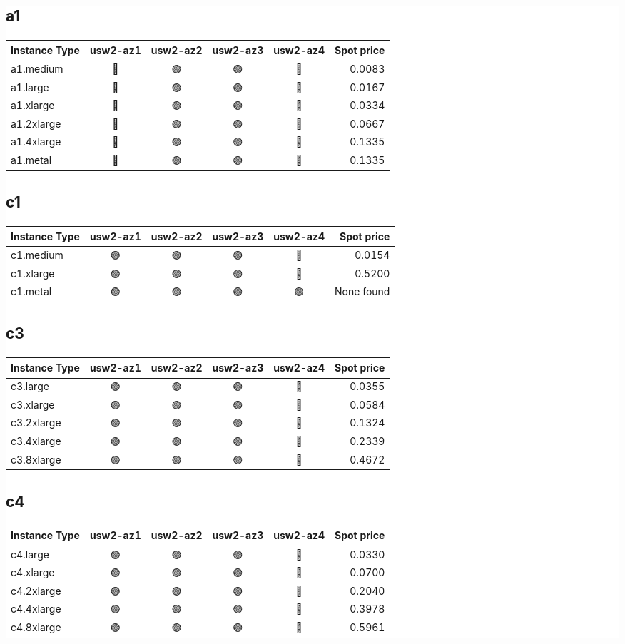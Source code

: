 

## a1

| Instance Type | usw2-az1 | usw2-az2 | usw2-az3 | usw2-az4 | Spot price |
| ------------- | :-------------: | :-------------: | :-------------: | :-------------: | -------------: |
| a1.medium | :red_circle: | :green_circle: | :green_circle: | :red_circle: | 0.0083 |
| a1.large | :red_circle: | :green_circle: | :green_circle: | :red_circle: | 0.0167 |
| a1.xlarge | :red_circle: | :green_circle: | :green_circle: | :red_circle: | 0.0334 |
| a1.2xlarge | :red_circle: | :green_circle: | :green_circle: | :red_circle: | 0.0667 |
| a1.4xlarge | :red_circle: | :green_circle: | :green_circle: | :red_circle: | 0.1335 |
| a1.metal | :red_circle: | :green_circle: | :green_circle: | :red_circle: | 0.1335 |


## c1

| Instance Type | usw2-az1 | usw2-az2 | usw2-az3 | usw2-az4 | Spot price |
| ------------- | :-------------: | :-------------: | :-------------: | :-------------: | -------------: |
| c1.medium | :green_circle: | :green_circle: | :green_circle: | :red_circle: | 0.0154 |
| c1.xlarge | :green_circle: | :green_circle: | :green_circle: | :red_circle: | 0.5200 |
| c1.metal | :green_circle: | :green_circle: | :green_circle: | :green_circle: | None found |


## c3

| Instance Type | usw2-az1 | usw2-az2 | usw2-az3 | usw2-az4 | Spot price |
| ------------- | :-------------: | :-------------: | :-------------: | :-------------: | -------------: |
| c3.large | :green_circle: | :green_circle: | :green_circle: | :red_circle: | 0.0355 |
| c3.xlarge | :green_circle: | :green_circle: | :green_circle: | :red_circle: | 0.0584 |
| c3.2xlarge | :green_circle: | :green_circle: | :green_circle: | :red_circle: | 0.1324 |
| c3.4xlarge | :green_circle: | :green_circle: | :green_circle: | :red_circle: | 0.2339 |
| c3.8xlarge | :green_circle: | :green_circle: | :green_circle: | :red_circle: | 0.4672 |


## c4

| Instance Type | usw2-az1 | usw2-az2 | usw2-az3 | usw2-az4 | Spot price |
| ------------- | :-------------: | :-------------: | :-------------: | :-------------: | -------------: |
| c4.large | :green_circle: | :green_circle: | :green_circle: | :red_circle: | 0.0330 |
| c4.xlarge | :green_circle: | :green_circle: | :green_circle: | :red_circle: | 0.0700 |
| c4.2xlarge | :green_circle: | :green_circle: | :green_circle: | :red_circle: | 0.2040 |
| c4.4xlarge | :green_circle: | :green_circle: | :green_circle: | :red_circle: | 0.3978 |
| c4.8xlarge | :green_circle: | :green_circle: | :green_circle: | :red_circle: | 0.5961 |
